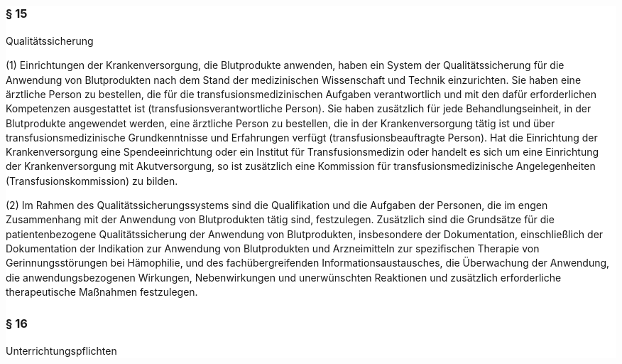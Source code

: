 <span id="BJNR175200998BJNE001906116.html"></span>

### § 15  
Qualitätssicherung

<div>

<div class="jnhtml">

<div>

<div class="jurAbsatz">

(1) Einrichtungen der Krankenversorgung, die Blutprodukte anwenden,
haben ein System der Qualitätssicherung für die Anwendung von
Blutprodukten nach dem Stand der medizinischen Wissenschaft und Technik
einzurichten. Sie haben eine ärztliche Person zu bestellen, die für die
transfusionsmedizinischen Aufgaben verantwortlich und mit den dafür
erforderlichen Kompetenzen ausgestattet ist (transfusionsverantwortliche
Person). Sie haben zusätzlich für jede Behandlungseinheit, in der
Blutprodukte angewendet werden, eine ärztliche Person zu bestellen, die
in der Krankenversorgung tätig ist und über transfusionsmedizinische
Grundkenntnisse und Erfahrungen verfügt (transfusionsbeauftragte
Person). Hat die Einrichtung der Krankenversorgung eine
Spendeeinrichtung oder ein Institut für Transfusionsmedizin oder handelt
es sich um eine Einrichtung der Krankenversorgung mit Akutversorgung, so
ist zusätzlich eine Kommission für transfusionsmedizinische
Angelegenheiten (Transfusionskommission) zu bilden.

</div>

<div class="jurAbsatz">

(2) Im Rahmen des Qualitätssicherungssystems sind die Qualifikation und
die Aufgaben der Personen, die im engen Zusammenhang mit der Anwendung
von Blutprodukten tätig sind, festzulegen. Zusätzlich sind die
Grundsätze für die patientenbezogene Qualitätssicherung der Anwendung
von Blutprodukten, insbesondere der Dokumentation, einschließlich der
Dokumentation der Indikation zur Anwendung von Blutprodukten und
Arzneimitteln zur spezifischen Therapie von Gerinnungsstörungen bei
Hämophilie, und des fachübergreifenden Informationsaustausches, die
Überwachung der Anwendung, die anwendungsbezogenen Wirkungen,
Nebenwirkungen und unerwünschten Reaktionen und zusätzlich erforderliche
therapeutische Maßnahmen festzulegen.

</div>

</div>

</div>

</div>

<span id="BJNR175200998BJNE002005116.html"></span>

### § 16  
Unterrichtungspflichten
